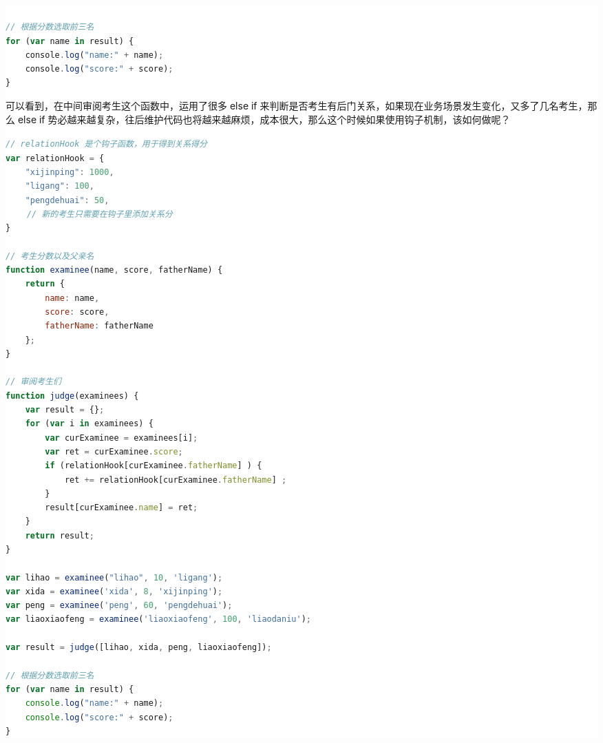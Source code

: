 ```javascript

// 根据分数选取前三名
for (var name in result) {
    console.log("name:" + name);
    console.log("score:" + score);
}
```

可以看到，在中间审阅考生这个函数中，运用了很多 else if 来判断是否考生有后门关系，如果现在业务场景发生变化，又多了几名考生，那么 else if 势必越来越复杂，往后维护代码也将越来越麻烦，成本很大，那么这个时候如果使用钩子机制，该如何做呢？
```javascript
// relationHook 是个钩子函数，用于得到关系得分
var relationHook = {
    "xijinping": 1000,
    "ligang": 100,
    "pengdehuai": 50,
　　 // 新的考生只需要在钩子里添加关系分
}

// 考生分数以及父亲名
function examinee(name, score, fatherName) {
    return {
        name: name,
        score: score,
        fatherName: fatherName
    };
}

// 审阅考生们
function judge(examinees) {
    var result = {};
    for (var i in examinees) {
        var curExaminee = examinees[i];
        var ret = curExaminee.score;
        if (relationHook[curExaminee.fatherName] ) {
            ret += relationHook[curExaminee.fatherName] ;
        }
        result[curExaminee.name] = ret;
    }
    return result;
}

var lihao = examinee("lihao", 10, 'ligang');
var xida = examinee('xida', 8, 'xijinping');
var peng = examinee('peng', 60, 'pengdehuai');
var liaoxiaofeng = examinee('liaoxiaofeng', 100, 'liaodaniu');

var result = judge([lihao, xida, peng, liaoxiaofeng]);

// 根据分数选取前三名
for (var name in result) {
    console.log("name:" + name);
    console.log("score:" + score);
}
```

